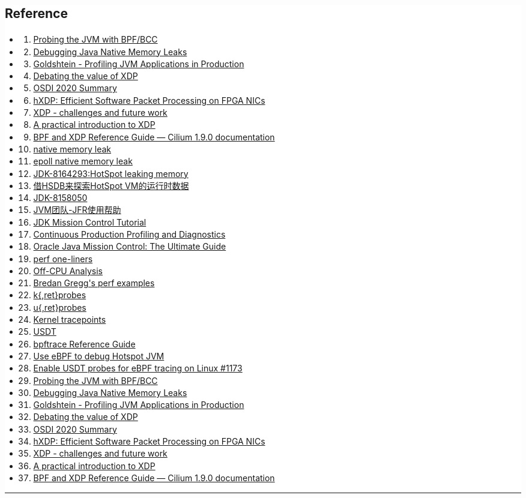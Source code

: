 
## Reference

-  1. [Probing the JVM with BPF/BCC](https://web.archive.org/web/20161006014657/http://blogs.microsoft.co.il/sasha/2016/03/31/probing-the-jvm-with-bpfbcc/)
-  2. [Debugging Java Native Memory Leaks](https://www.evanjones.ca/java-native-leak-bug.html)
-  3. [Goldshtein - Profiling JVM Applications in Production](https://www.usenix.org/sites/default/files/conference/protected-files/srecon18americas_slides_goldshtein.pdf)
-  4. [Debating the value of XDP](https://lwn.net/Articles/708087/)
-  5. [OSDI 2020 Summary](https://yuque.antfin.com/docs/share/ed2a2941-b51a-497f-b9a1-f393002d0473?#MevjG)
-  6. [hXDP: Efficient Software Packet Processing on FPGA NICs](https://www.usenix.org/conference/osdi20/presentation/brunella)
-  7. [XDP - challenges and future work](http://vger.kernel.org/lpc_net2018_talks/presentation-lpc2018-xdp-future.pdf)
-  8. [A practical introduction to XDP](https://www.linuxplumbersconf.org/event/2/contributions/71/attachments/17/9/presentation-lpc2018-xdp-tutorial.pdf)
-  9. [BPF and XDP Reference Guide — Cilium 1.9.0 documentation](https://docs.cilium.io/en/v1.9/bpf/)
-  10. [native memory leak](https://www.evanjones.ca/java-native-leak-bug.html)
-  11. [epoll native memory leak](https://github.com/netty/netty/pull/3844)
-  12. [JDK-8164293:HotSpot leaking memory](https://bugs.java.com/bugdatabase/view_bug.do?bug_id=JDK-8164293)
-  13. [借HSDB来探索HotSpot VM的运行时数据](https://www.iteye.com/blog/rednaxelafx-1847971)
-  14. [JDK-8158050](https://bugs.openjdk.java.net/browse/JDK-8158050)
-  15. [JVM团队-JFR使用帮助](https://yuque.antfin-inc.com/aone355606/gfqllg/xgllfm)
-  16. [JDK Mission Control Tutorial](https://yuque.antfin.com/office/lark/0/2020/pdf/122844/1606645147060-bef1c539-8c2a-4b7e-af40-4a8a5b8cc316.pdf?from=https%3A%2F%2Fyuque.antfin.com%2Fgnu.hl%2Fgnu%2Fxpdq41)
-  17. [Continuous Production Profiling and Diagnostics](http://hirt.se/blog/)
-  18. [Oracle Java Mission Control: The Ultimate Guide](https://www.javacodegeeks.com/2015/03/oracle-java-mission-control-the-ultimate-guide.html)
-  19. [perf one-liners](http://www.brendangregg.com/perf.html#OneLiners)
-  20. [Off-CPU Analysis](http://www.brendangregg.com/blog/2015-02-26/linux-perf-off-cpu-flame-graph.html)
-  21. [Bredan Gregg's perf examples](http://www.brendangregg.com/perf.html#JIT_Symbols)
-  22. [k{,ret}probes](https://www.kernel.org/doc/Documentation/kprobes.txt)
-  23. [u{,ret}probes](https://lwn.net/Articles/499190/)
-  24. [Kernel tracepoints](https://static.lwn.net/kerneldoc/trace/tracepoints.html)
-  25. [USDT](https://lwn.net/Articles/753601/)
-  26. [bpftrace Reference Guide](https://github.com/iovisor/bpftrace/blob/master/docs/reference_guide.md#bpftrace-reference-guide)
-  27. [Use eBPF to debug Hotspot JVM](https://github.com/AdoptOpenJDK/openjdk-build/issues/1173)
-  28. [Enable USDT probes for eBPF tracing on Linux #1173](https://github.com/AdoptOpenJDK/openjdk-build/issues/1173)
-  29. [Probing the JVM with BPF/BCC](https://web.archive.org/web/20161006014657/http://blogs.microsoft.co.il/sasha/2016/03/31/probing-the-jvm-with-bpfbcc/)
-  30. [Debugging Java Native Memory Leaks](https://www.evanjones.ca/java-native-leak-bug.html)
-  31. [Goldshtein - Profiling JVM Applications in Production](https://www.usenix.org/sites/default/files/conference/protected-files/srecon18americas_slides_goldshtein.pdf)
-  32. [Debating the value of XDP](https://lwn.net/Articles/708087/)
-  33. [OSDI 2020 Summary](https://yuque.antfin.com/docs/share/ed2a2941-b51a-497f-b9a1-f393002d0473?#MevjG)
-  34. [hXDP: Efficient Software Packet Processing on FPGA NICs](https://www.usenix.org/conference/osdi20/presentation/brunella)
-  35. [XDP - challenges and future work](http://vger.kernel.org/lpc_net2018_talks/presentation-lpc2018-xdp-future.pdf)
-  36. [A practical introduction to XDP](https://www.linuxplumbersconf.org/event/2/contributions/71/attachments/17/9/presentation-lpc2018-xdp-tutorial.pdf)
-  37. [BPF and XDP Reference Guide — Cilium 1.9.0 documentation](https://docs.cilium.io/en/v1.9/bpf/)

---